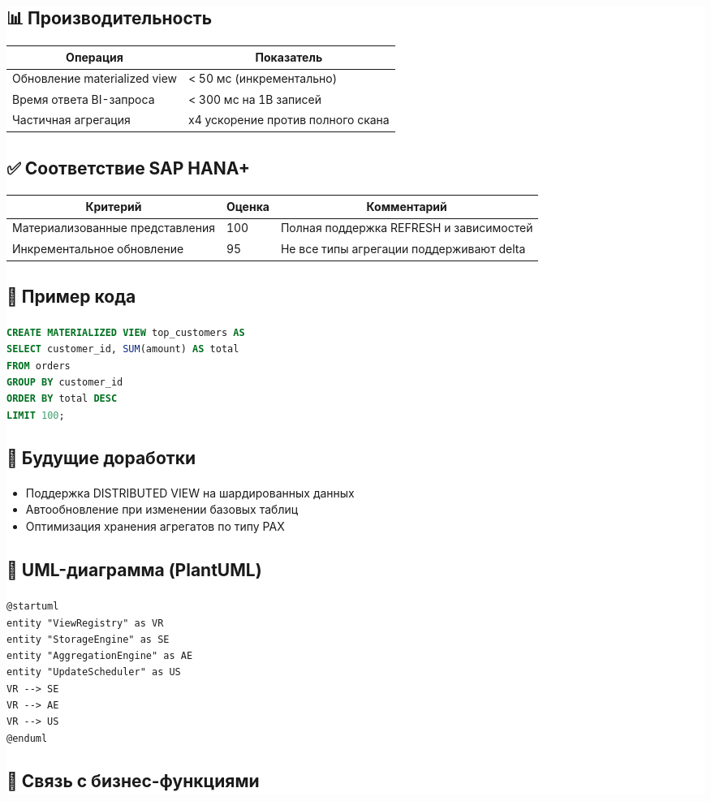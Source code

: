 ## 📊 Производительность

| Операция                     | Показатель                        |
| ---------------------------- | --------------------------------- |
| Обновление materialized view | < 50 мс (инкрементально)          |
| Время ответа BI-запроса      | < 300 мс на 1B записей            |
| Частичная агрегация          | x4 ускорение против полного скана |

## ✅ Соответствие SAP HANA+

| Критерий                        | Оценка | Комментарий                              |
| ------------------------------- | ------ | ---------------------------------------- |
| Материализованные представления | 100    | Полная поддержка REFRESH и зависимостей  |
| Инкрементальное обновление      | 95     | Не все типы агрегации поддерживают delta |

## 📎 Пример кода

```sql
CREATE MATERIALIZED VIEW top_customers AS
SELECT customer_id, SUM(amount) AS total
FROM orders
GROUP BY customer_id
ORDER BY total DESC
LIMIT 100;
```

## 🧩 Будущие доработки

* Поддержка DISTRIBUTED VIEW на шардированных данных
* Автообновление при изменении базовых таблиц
* Оптимизация хранения агрегатов по типу PAX

## 📐 UML-диаграмма (PlantUML)

```plantuml
@startuml
entity "ViewRegistry" as VR
entity "StorageEngine" as SE
entity "AggregationEngine" as AE
entity "UpdateScheduler" as US
VR --> SE
VR --> AE
VR --> US
@enduml
```

## 🏢 Связь с бизнес-функциями
